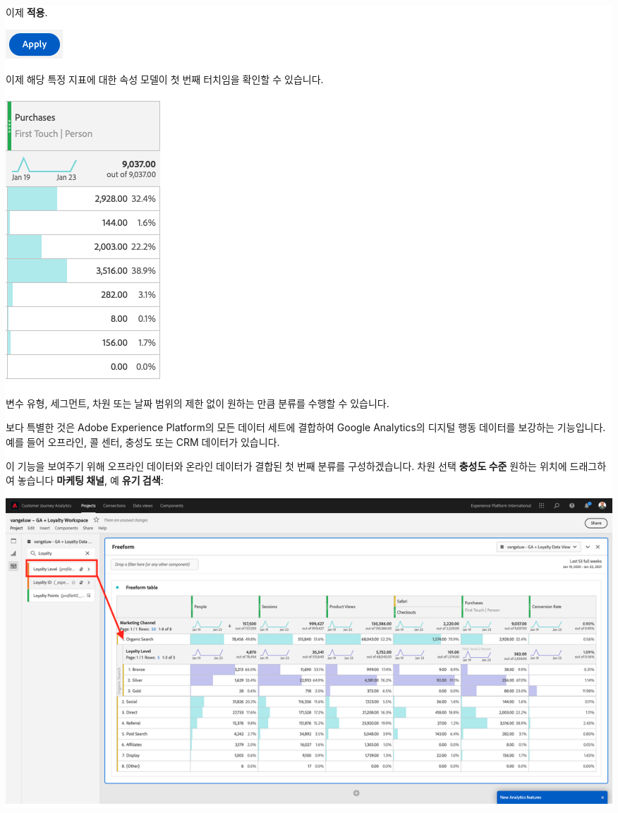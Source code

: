 이제 **적용**.

![데모](./images/pro26.png)

이제 해당 특정 지표에 대한 속성 모델이 첫 번째 터치임을 확인할 수 있습니다.

![데모](./images/pro27.png)

변수 유형, 세그먼트, 차원 또는 날짜 범위의 제한 없이 원하는 만큼 분류를 수행할 수 있습니다.

보다 특별한 것은 Adobe Experience Platform의 모든 데이터 세트에 결합하여 Google Analytics의 디지털 행동 데이터를 보강하는 기능입니다. 예를 들어 오프라인, 콜 센터, 충성도 또는 CRM 데이터가 있습니다.

이 기능을 보여주기 위해 오프라인 데이터와 온라인 데이터가 결합된 첫 번째 분류를 구성하겠습니다. 차원 선택 **충성도 수준** 원하는 위치에 드래그하여 놓습니다 **마케팅 채널**, 예 **유기 검색**:

![데모](./images/pro28.png)
